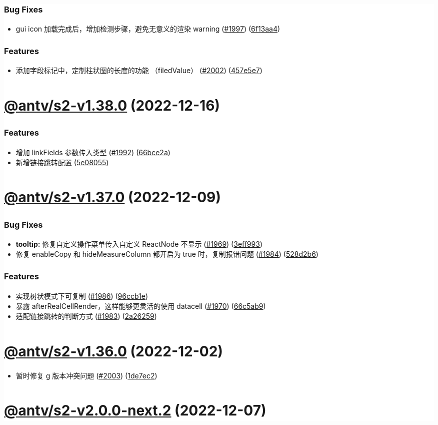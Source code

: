 ### Bug Fixes

* gui icon 加载完成后，增加检测步骤，避免无意义的渲染 warning ([#1997](https://github.com/antvis/S2/issues/1997)) ([6f13aa4](https://github.com/antvis/S2/commit/6f13aa43d8910f9ed83d59a9c958b26a0eb163d6))

### Features

* 添加字段标记中，定制柱状图的长度的功能 （filedValue） ([#2002](https://github.com/antvis/S2/issues/2002)) ([457e5e7](https://github.com/antvis/S2/commit/457e5e7989ce460e445f46925eaee79b49f56615))

# [@antv/s2-v1.38.0](https://github.com/antvis/S2/compare/@antv/s2-v1.37.0...@antv/s2-v1.38.0) (2022-12-16)

### Features

* 增加 linkFields 参数传入类型 ([#1992](https://github.com/antvis/S2/issues/1992)) ([66bce2a](https://github.com/antvis/S2/commit/66bce2ae77635b530058f56b0545bd5558c119e1))
* 新增链接跳转配置 ([5e08055](https://github.com/antvis/S2/commit/5e08055b52a125e75cbc41bb748d247ef25ba016))

# [@antv/s2-v1.37.0](https://github.com/antvis/S2/compare/@antv/s2-v1.36.0...@antv/s2-v1.37.0) (2022-12-09)

### Bug Fixes

* **tooltip:** 修复自定义操作菜单传入自定义 ReactNode 不显示 ([#1969](https://github.com/antvis/S2/issues/1969)) ([3eff993](https://github.com/antvis/S2/commit/3eff9932438cc95093686c03510b57648ff44391))
* 修复 enableCopy 和 hideMeasureColumn 都开启为 true 时，复制报错问题 ([#1984](https://github.com/antvis/S2/issues/1984)) ([528d2b6](https://github.com/antvis/S2/commit/528d2b6b6b912f790449aaef015fc27d2e0e33c9))

### Features

* 实现树状模式下可复制 ([#1986](https://github.com/antvis/S2/issues/1986)) ([96ccb1e](https://github.com/antvis/S2/commit/96ccb1ee14908fc1daf82d1eccb3bd852e642f7d))
* 暴露 afterRealCellRender，这样能够更灵活的使用 datacell ([#1970](https://github.com/antvis/S2/issues/1970)) ([66c5ab9](https://github.com/antvis/S2/commit/66c5ab9992c51b475be8acaf9a198d49f3114a49))
* 适配链接跳转的判断方式 ([#1983](https://github.com/antvis/S2/issues/1983)) ([2a26259](https://github.com/antvis/S2/commit/2a2625971bcefd119d2e2a280608d1acf56b5d32))

# [@antv/s2-v1.36.0](https://github.com/antvis/S2/compare/@antv/s2-v1.35.1...@antv/s2-v1.36.0) (2022-12-02)

* 暂时修复 g 版本冲突问题 ([#2003](https://github.com/antvis/S2/issues/2003)) ([1de7ec2](https://github.com/antvis/S2/commit/1de7ec215bc96c28e7493c8a32fe1764fd08cb2d))

# [@antv/s2-v2.0.0-next.2](https://github.com/antvis/S2/compare/@antv/s2-v2.0.0-next.1...@antv/s2-v2.0.0-next.2) (2022-12-07)
